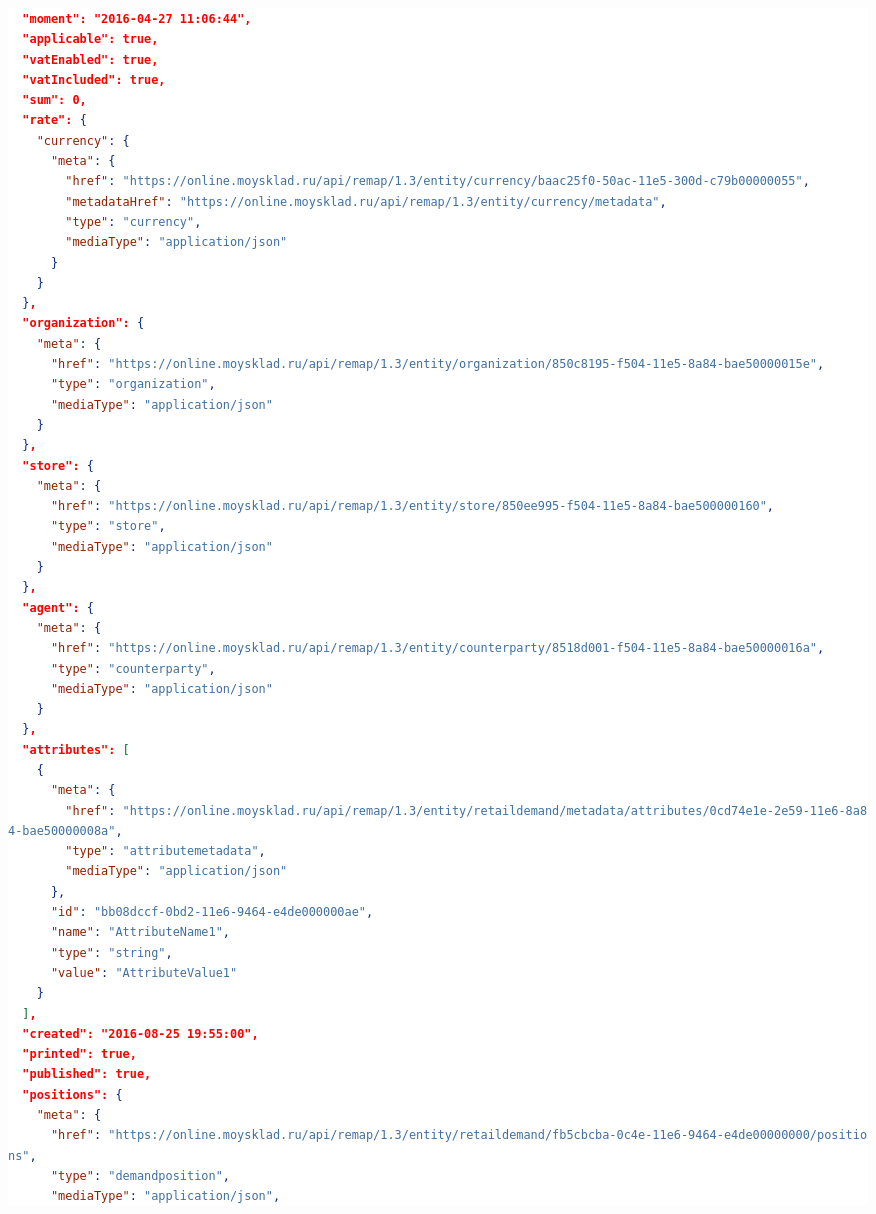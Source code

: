 ```json
  "moment": "2016-04-27 11:06:44",
  "applicable": true,
  "vatEnabled": true,
  "vatIncluded": true,
  "sum": 0,
  "rate": {
    "currency": {
      "meta": {
        "href": "https://online.moysklad.ru/api/remap/1.3/entity/currency/baac25f0-50ac-11e5-300d-c79b00000055",
        "metadataHref": "https://online.moysklad.ru/api/remap/1.3/entity/currency/metadata",
        "type": "currency",
        "mediaType": "application/json"
      }
    }
  },
  "organization": {
    "meta": {
      "href": "https://online.moysklad.ru/api/remap/1.3/entity/organization/850c8195-f504-11e5-8a84-bae50000015e",
      "type": "organization",
      "mediaType": "application/json"
    }
  },
  "store": {
    "meta": {
      "href": "https://online.moysklad.ru/api/remap/1.3/entity/store/850ee995-f504-11e5-8a84-bae500000160",
      "type": "store",
      "mediaType": "application/json"
    }
  },
  "agent": {
    "meta": {
      "href": "https://online.moysklad.ru/api/remap/1.3/entity/counterparty/8518d001-f504-11e5-8a84-bae50000016a",
      "type": "counterparty",
      "mediaType": "application/json"
    }
  },
  "attributes": [
    {
      "meta": {
        "href": "https://online.moysklad.ru/api/remap/1.3/entity/retaildemand/metadata/attributes/0cd74e1e-2e59-11e6-8a84-bae50000008a",
        "type": "attributemetadata",
        "mediaType": "application/json"
      },
      "id": "bb08dccf-0bd2-11e6-9464-e4de000000ae",
      "name": "AttributeName1",
      "type": "string",
      "value": "AttributeValue1"
    }
  ],
  "created": "2016-08-25 19:55:00",
  "printed": true,
  "published": true,
  "positions": {
    "meta": {
      "href": "https://online.moysklad.ru/api/remap/1.3/entity/retaildemand/fb5cbcba-0c4e-11e6-9464-e4de00000000/positions",
      "type": "demandposition",
      "mediaType": "application/json",
```